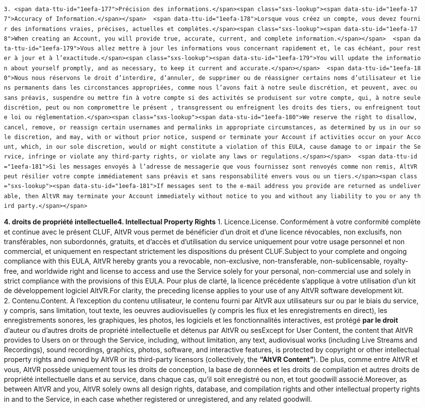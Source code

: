     3. <span data-ttu-id="1eefa-177">Précision des informations.</span><span class="sxs-lookup"><span data-stu-id="1eefa-177">Accuracy of Information.</span></span>  <span data-ttu-id="1eefa-178">Lorsque vous créez un compte, vous devez fournir des informations vraies, précises, actuelles et complètes.</span><span class="sxs-lookup"><span data-stu-id="1eefa-178">When creating an Account, you will provide true, accurate, current, and complete information.</span></span>  <span data-ttu-id="1eefa-179">Vous allez mettre à jour les informations vous concernant rapidement et, le cas échéant, pour rester à jour et à l’exactitude.</span><span class="sxs-lookup"><span data-stu-id="1eefa-179">You will update the information about yourself promptly, and as necessary, to keep it current and accurate.</span></span>  <span data-ttu-id="1eefa-180">Nous nous réservons le droit d’interdire, d’annuler, de supprimer ou de réassigner certains noms d’utilisateur et liens permanents dans les circonstances appropriées, comme nous l’avons fait à notre seule discrétion, et peuvent, avec ou sans préavis, suspendre ou mettre fin à votre compte si des activités se produisent sur votre compte, qui, à notre seule discrétion, peut ou non compromettre le présent , transgressent ou enfreignent les droits des tiers, ou enfreignent toute loi ou réglementation.</span><span class="sxs-lookup"><span data-stu-id="1eefa-180">We reserve the right to disallow, cancel, remove, or reassign certain usernames and permalinks in appropriate circumstances, as determined by us in our sole discretion, and may, with or without prior notice, suspend or terminate your Account if activities occur on your Account, which, in our sole discretion, would or might constitute a violation of this EULA, cause damage to or impair the Service, infringe or violate any third-party rights, or violate any laws or regulations.</span></span>  <span data-ttu-id="1eefa-181">Si les messages envoyés à l’adresse de messagerie que vous fournissez sont renvoyés comme non remis, AltVR peut résilier votre compte immédiatement sans préavis et sans responsabilité envers vous ou un tiers.</span><span class="sxs-lookup"><span data-stu-id="1eefa-181">If messages sent to the e-mail address you provide are returned as undeliverable, then AltVR may terminate your Account immediately without notice to you and without any liability to you or any third party.</span></span>  

<span data-ttu-id="1eefa-182">**4. droits de propriété intellectuelle**</span><span class="sxs-lookup"><span data-stu-id="1eefa-182">**4. Intellectual Property Rights**</span></span>
    1. <span data-ttu-id="1eefa-183">Licence.</span><span class="sxs-lookup"><span data-stu-id="1eefa-183">License.</span></span>  <span data-ttu-id="1eefa-184">Conformément à votre conformité complète et continue avec le présent CLUF, AltVR vous permet de bénéficier d’un droit et d’une licence révocables, non exclusifs, non transférables, non subordonnés, gratuits, et d’accès et d’utilisation du service uniquement pour votre usage personnel et non commercial, et uniquement en respectant strictement les dispositions du présent CLUF.</span><span class="sxs-lookup"><span data-stu-id="1eefa-184">Subject to your complete and ongoing compliance with this EULA, AltVR hereby grants you a revocable, non-exclusive, non-transferable, non-sublicensable, royalty-free, and worldwide right and license to access and use the Service solely for your personal, non-commercial use and solely in strict compliance with the provisions of this EULA.</span></span>  <span data-ttu-id="1eefa-185">Pour plus de clarté, la licence précédente s’applique à votre utilisation d’un kit de développement logiciel AltVR.</span><span class="sxs-lookup"><span data-stu-id="1eefa-185">For clarity, the preceding license applies to your use of any AltVR software development kit.</span></span>   
    2. <span data-ttu-id="1eefa-186">Contenu.</span><span class="sxs-lookup"><span data-stu-id="1eefa-186">Content.</span></span>  <span data-ttu-id="1eefa-187">À l’exception du contenu utilisateur, le contenu fourni par AltVR aux utilisateurs sur ou par le biais du service, y compris, sans limitation, tout texte, les oeuvres audiovisuelles (y compris les flux et les enregistrements en direct), les enregistrements sonores, les graphiques, les photos, les logiciels et les fonctionnalités interactives, est protégé **par le droit** d’auteur ou d’autres droits de propriété intellectuelle et détenus par AltVR ou ses</span><span class="sxs-lookup"><span data-stu-id="1eefa-187">Except for User Content, the content that AltVR provides to Users on or through the Service, including, without limitation, any text, audiovisual works (including Live Streams and Recordings), sound recordings, graphics, photos, software, and interactive features, is protected by copyright or other intellectual property rights and owned by AltVR or its third-party licensors (collectively, the **“AltVR Content”**).</span></span>  <span data-ttu-id="1eefa-188">De plus, comme entre AltVR et vous, AltVR possède uniquement tous les droits de conception, la base de données et les droits de compilation et autres droits de propriété intellectuelle dans et au service, dans chaque cas, qu’il soit enregistré ou non, et tout goodwill associé.</span><span class="sxs-lookup"><span data-stu-id="1eefa-188">Moreover, as between AltVR and you, AltVR solely owns all design rights, database, and compilation rights and other intellectual property rights in and to the Service, in each case whether registered or unregistered, and any related goodwill.</span></span>  